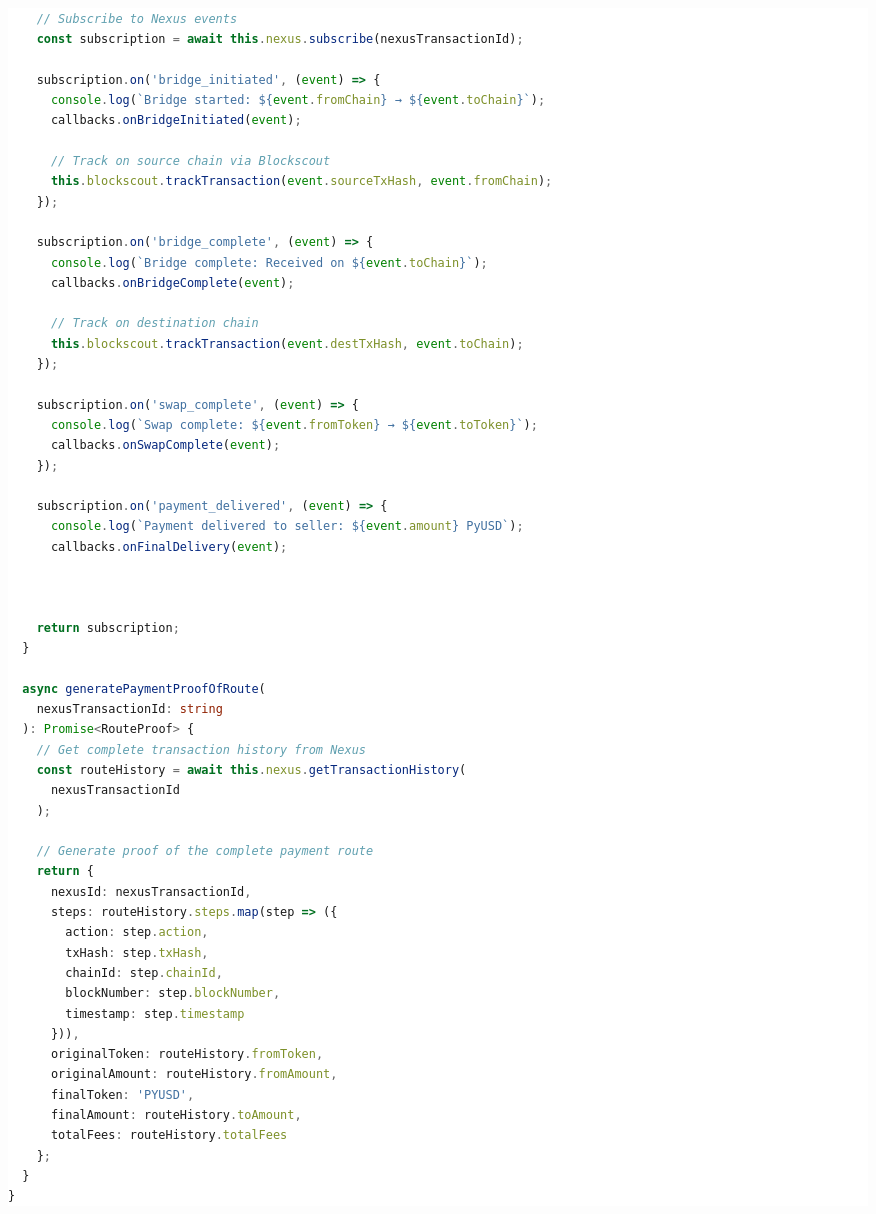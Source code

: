 ```typescript
    // Subscribe to Nexus events
    const subscription = await this.nexus.subscribe(nexusTransactionId);

    subscription.on('bridge_initiated', (event) => {
      console.log(`Bridge started: ${event.fromChain} → ${event.toChain}`);
      callbacks.onBridgeInitiated(event);

      // Track on source chain via Blockscout
      this.blockscout.trackTransaction(event.sourceTxHash, event.fromChain);
    });

    subscription.on('bridge_complete', (event) => {
      console.log(`Bridge complete: Received on ${event.toChain}`);
      callbacks.onBridgeComplete(event);

      // Track on destination chain
      this.blockscout.trackTransaction(event.destTxHash, event.toChain);
    });

    subscription.on('swap_complete', (event) => {
      console.log(`Swap complete: ${event.fromToken} → ${event.toToken}`);
      callbacks.onSwapComplete(event);
    });

    subscription.on('payment_delivered', (event) => {
      console.log(`Payment delivered to seller: ${event.amount} PyUSD`);
      callbacks.onFinalDelivery(event);



    return subscription;
  }

  async generatePaymentProofOfRoute(
    nexusTransactionId: string
  ): Promise<RouteProof> {
    // Get complete transaction history from Nexus
    const routeHistory = await this.nexus.getTransactionHistory(
      nexusTransactionId
    );

    // Generate proof of the complete payment route
    return {
      nexusId: nexusTransactionId,
      steps: routeHistory.steps.map(step => ({
        action: step.action,
        txHash: step.txHash,
        chainId: step.chainId,
        blockNumber: step.blockNumber,
        timestamp: step.timestamp
      })),
      originalToken: routeHistory.fromToken,
      originalAmount: routeHistory.fromAmount,
      finalToken: 'PYUSD',
      finalAmount: routeHistory.toAmount,
      totalFees: routeHistory.totalFees
    };
  }
}
```
